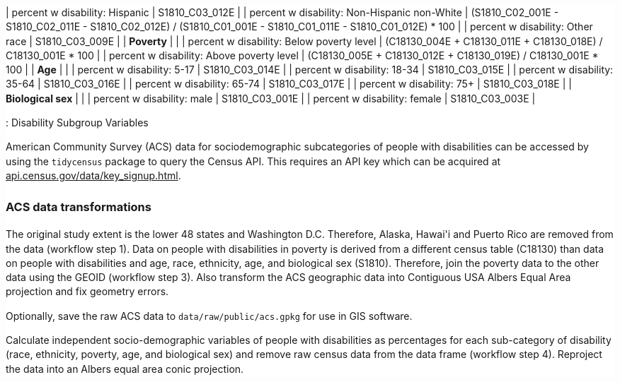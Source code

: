 |                        percent w disability: Hispanic                        |                                                 S1810_C03_012E                                                 |
|                 percent w disability: Non-Hispanic non-White                 | (S1810_C02_001E - S1810_C02_011E - S1810_C02_012E) / (S1810_C01_001E - S1810_C01_011E - S1810_C01_012E) \* 100 |
|                       percent w disability: Other race                       |                                                 S1810_C03_009E                                                 |
|                                 **Poverty**                                  |                                                                                                                |
|                  percent w disability: Below poverty level                   |                         (C18130_004E + C18130_011E + C18130_018E) / C18130_001E \* 100                         |
|                  percent w disability: Above poverty level                   |                         (C18130_005E + C18130_012E + C18130_019E) / C18130_001E \* 100                         |
|                                   **Age**                                    |                                                                                                                |
|                          percent w disability: 5-17                          |                                                 S1810_C03_014E                                                 |
|                         percent w disability: 18-34                          |                                                 S1810_C03_015E                                                 |
|                         percent w disability: 35-64                          |                                                 S1810_C03_016E                                                 |
|                         percent w disability: 65-74                          |                                                 S1810_C03_017E                                                 |
|                          percent w disability: 75+                           |                                                 S1810_C03_018E                                                 |
|                              **Biological sex**                              |                                                                                                                |
|                          percent w disability: male                          |                                                 S1810_C03_001E                                                 |
|                         percent w disability: female                         |                                                 S1810_C03_003E                                                 |

: Disability Subgroup Variables

American Community Survey (ACS) data for sociodemographic subcategories of people with disabilities can be accessed by using the `tidycensus` package to query the Census API. This requires an API key which can be acquired at [api.census.gov/data/key_signup.html](https://api.census.gov/data/key_signup.html).





### ACS data transformations

The original study extent is the lower 48 states and Washington D.C. Therefore, Alaska, Hawai'i and Puerto Rico are removed from the data (workflow step 1).
Data on people with disabilities in poverty is derived from a different census table (C18130) than data on people with disabilities and age, race, ethnicity, age, and biological sex (S1810).
Therefore, join the poverty data to the other data using the GEOID (workflow step 3).
Also transform the ACS geographic data into Contiguous USA Albers Equal Area projection and fix geometry errors.



Optionally, save the raw ACS data to `data/raw/public/acs.gpkg` for use in GIS software.



Calculate independent socio-demographic variables of people with disabilities as percentages for each sub-category of disability (race, ethnicity, poverty, age, and biological sex) and remove raw census data from the data frame (workflow step 4).
Reproject the data into an Albers equal area conic projection.
